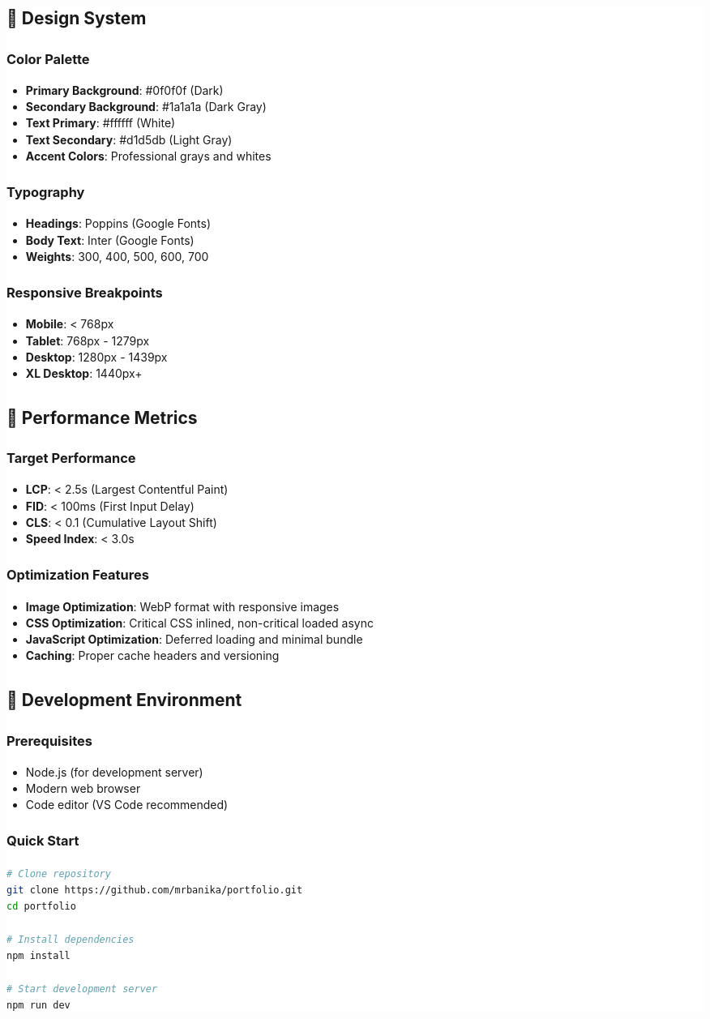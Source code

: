 ## 🎨 Design System

### Color Palette
- **Primary Background**: #0f0f0f (Dark)
- **Secondary Background**: #1a1a1a (Dark Gray)
- **Text Primary**: #ffffff (White)
- **Text Secondary**: #d1d5db (Light Gray)
- **Accent Colors**: Professional grays and whites

### Typography
- **Headings**: Poppins (Google Fonts)
- **Body Text**: Inter (Google Fonts)
- **Weights**: 300, 400, 500, 600, 700

### Responsive Breakpoints
- **Mobile**: < 768px
- **Tablet**: 768px - 1279px
- **Desktop**: 1280px - 1439px
- **XL Desktop**: 1440px+

## 🚀 Performance Metrics

### Target Performance
- **LCP**: < 2.5s (Largest Contentful Paint)
- **FID**: < 100ms (First Input Delay)
- **CLS**: < 0.1 (Cumulative Layout Shift)
- **Speed Index**: < 3.0s

### Optimization Features
- **Image Optimization**: WebP format with responsive images
- **CSS Optimization**: Critical CSS inlined, non-critical loaded async
- **JavaScript Optimization**: Deferred loading and minimal bundle
- **Caching**: Proper cache headers and versioning

## 🔧 Development Environment

### Prerequisites
- Node.js (for development server)
- Modern web browser
- Code editor (VS Code recommended)

### Quick Start
```bash
# Clone repository
git clone https://github.com/mrbanika/portfolio.git
cd portfolio

# Install dependencies
npm install

# Start development server
npm run dev
```
